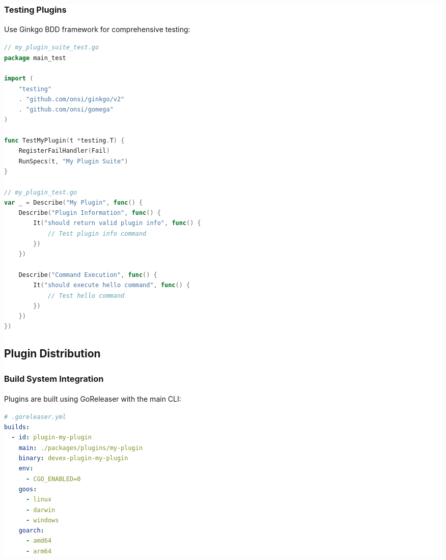 ### Testing Plugins

Use Ginkgo BDD framework for comprehensive testing:

```go
// my_plugin_suite_test.go
package main_test

import (
    "testing"
    . "github.com/onsi/ginkgo/v2"
    . "github.com/onsi/gomega"
)

func TestMyPlugin(t *testing.T) {
    RegisterFailHandler(Fail)
    RunSpecs(t, "My Plugin Suite")
}

// my_plugin_test.go
var _ = Describe("My Plugin", func() {
    Describe("Plugin Information", func() {
        It("should return valid plugin info", func() {
            // Test plugin info command
        })
    })

    Describe("Command Execution", func() {
        It("should execute hello command", func() {
            // Test hello command
        })
    })
})
```

## Plugin Distribution

### Build System Integration

Plugins are built using GoReleaser with the main CLI:

```yaml
# .goreleaser.yml
builds:
  - id: plugin-my-plugin
    main: ./packages/plugins/my-plugin
    binary: devex-plugin-my-plugin
    env:
      - CGO_ENABLED=0
    goos:
      - linux
      - darwin
      - windows
    goarch:
      - amd64
      - arm64
```

